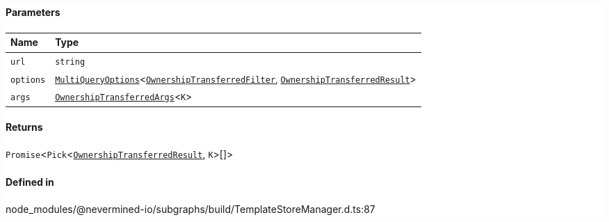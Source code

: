 #### Parameters

| Name      | Type                                                                                                                                                                                                                                                                    |
| :-------- | :---------------------------------------------------------------------------------------------------------------------------------------------------------------------------------------------------------------------------------------------------------------------- |
| `url`     | `string`                                                                                                                                                                                                                                                                |
| `options` | [`MultiQueryOptions`](subgraphs.TemplateStoreManager.md#multiqueryoptions)<[`OwnershipTransferredFilter`](subgraphs.TemplateStoreManager.md#ownershiptransferredfilter), [`OwnershipTransferredResult`](subgraphs.TemplateStoreManager.md#ownershiptransferredresult)\> |
| `args`    | [`OwnershipTransferredArgs`](subgraphs.TemplateStoreManager.md#ownershiptransferredargs)<`K`\>                                                                                                                                                                          |

#### Returns

`Promise`<`Pick`<[`OwnershipTransferredResult`](subgraphs.TemplateStoreManager.md#ownershiptransferredresult), `K`\>[]\>

#### Defined in

node_modules/@nevermined-io/subgraphs/build/TemplateStoreManager.d.ts:87
